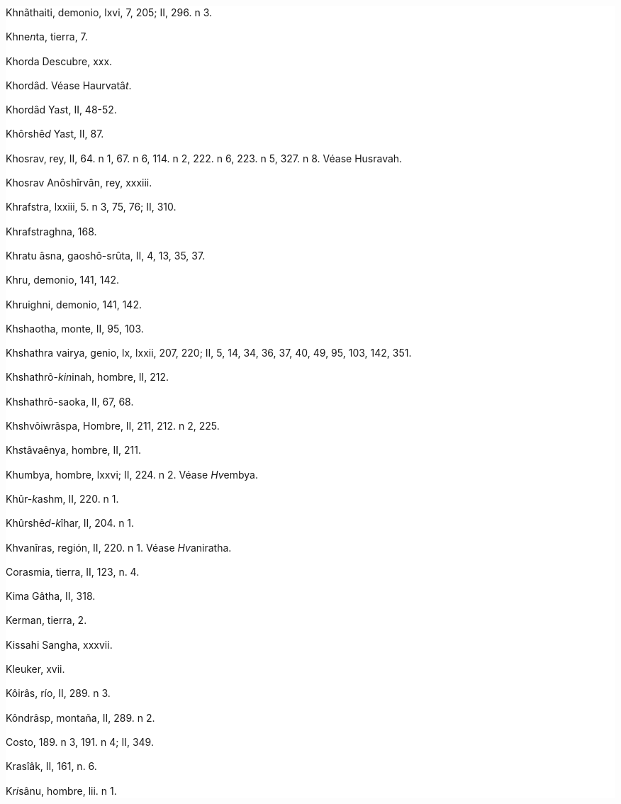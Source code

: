 Khnãthaiti, demonio, lxvi, 7, 205; II, 296. n 3.

Khne<i>n</i>ta, tierra, 7.

Khorda Descubre, xxx.

Khordâd. Véase Haurvatâ<i>t</i>.

Khordâd Ya<i>s</i>t, II, 48-52.

Khôrshê<i>d</i> Ya<i>s</i>t, II, 87.

Khosrav, rey, II, 64. n 1, 67. n 6, 114. n 2, 222. n 6, 223. n 5, 327. n 8. Véase Husravah.

Khosrav Anôshîrvân, rey, xxxiii.

Khrafstra, lxxiii, 5. n 3, 75, 76; II, 310.

Khrafstraghna, 168.

Khratu âsna, gaoshô-srûta, II, 4, 13, 35, 37.

Khru, demonio, 141, 142.

Khruighni, demonio, 141, 142.

Khshaotha, monte, II, 95, 103.

Khshathra vairya, genio, lx, lxxii, 207, 220; II, 5, 14, 34, 36, 37, 40, 49, 95, 103, 142, 351.

Khshathrô-<i>kin</i>inah, hombre, II, 212.

Khshathrô-saoka, II, 67, 68.

Khshvôiwrâspa, Hombre, II, 211, 212. n 2, 225.

Kh<i>s</i>tâvaênya, hombre, II, 211.

Khumbya, hombre, lxxvi; II, 224. n 2. Véase <i>H</i><i>v</i>embya.

Khûr-<i>k</i>ashm, II, 220. n 1.

Khûrshê<i>d</i>\-<i>k</i>îhar, II, 204. n 1.

Khvanîras, región, II, 220. n 1. Véase <i>H</i><i>v</i>aniratha.

Corasmia, tierra, II, 123, n. 4.

Kima Gâtha, II, 318.

Kerman, tierra, 2.

Kissahi Sangha, xxxvii.

Kleuker, xvii.

Kôirâs, río, II, 289. n 3.

Kôndrâsp, montaña, II, 289. n 2.

Costo, 189. n 3, 191. n 4; II, 349.

Krasîâk, II, 161, n. 6.

K<i>ri</i>sânu, hombre, lii. n 1.
